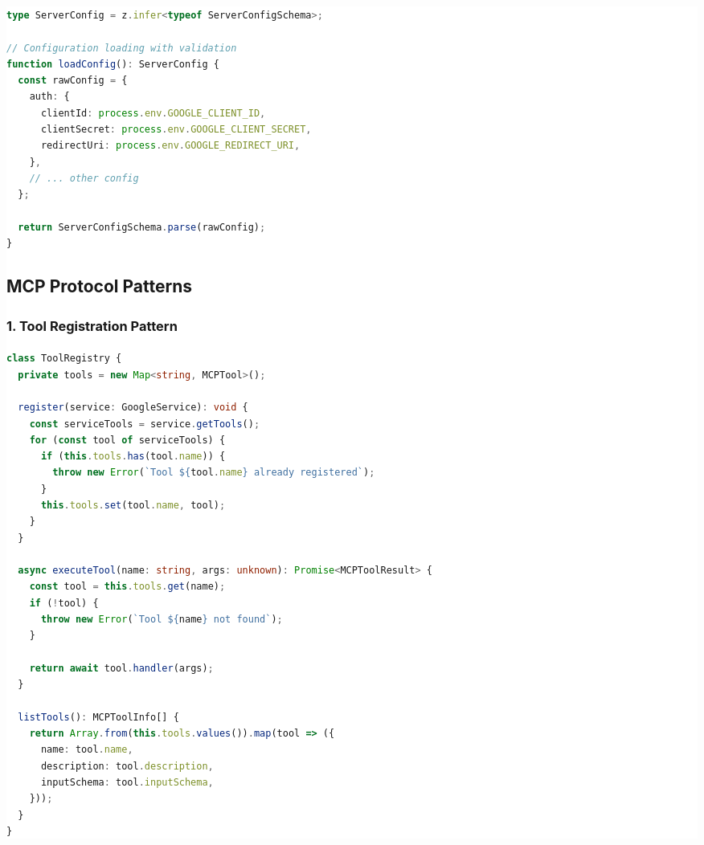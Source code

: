 ```typescript
type ServerConfig = z.infer<typeof ServerConfigSchema>;

// Configuration loading with validation
function loadConfig(): ServerConfig {
  const rawConfig = {
    auth: {
      clientId: process.env.GOOGLE_CLIENT_ID,
      clientSecret: process.env.GOOGLE_CLIENT_SECRET,
      redirectUri: process.env.GOOGLE_REDIRECT_URI,
    },
    // ... other config
  };
  
  return ServerConfigSchema.parse(rawConfig);
}
```

## MCP Protocol Patterns

### 1. Tool Registration Pattern

```typescript
class ToolRegistry {
  private tools = new Map<string, MCPTool>();
  
  register(service: GoogleService): void {
    const serviceTools = service.getTools();
    for (const tool of serviceTools) {
      if (this.tools.has(tool.name)) {
        throw new Error(`Tool ${tool.name} already registered`);
      }
      this.tools.set(tool.name, tool);
    }
  }
  
  async executeTool(name: string, args: unknown): Promise<MCPToolResult> {
    const tool = this.tools.get(name);
    if (!tool) {
      throw new Error(`Tool ${name} not found`);
    }
    
    return await tool.handler(args);
  }
  
  listTools(): MCPToolInfo[] {
    return Array.from(this.tools.values()).map(tool => ({
      name: tool.name,
      description: tool.description,
      inputSchema: tool.inputSchema,
    }));
  }
}
```
